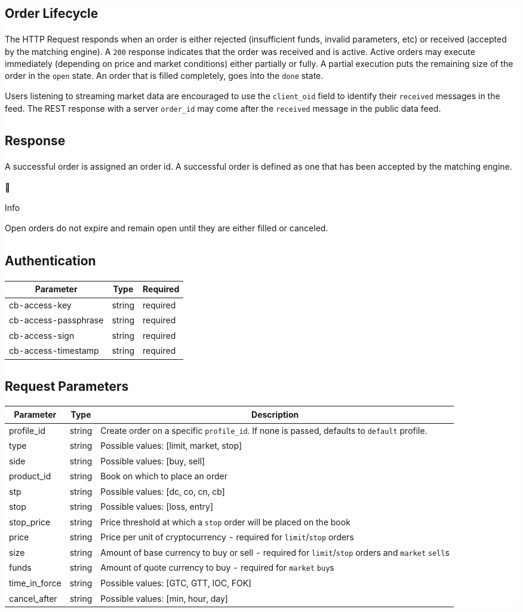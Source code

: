 ## Order Lifecycle

The HTTP Request responds when an order is either rejected (insufficient funds, invalid parameters, etc) or received (accepted by the matching engine). A `200` response indicates that the order was received and is active. Active orders may execute immediately (depending on price and market conditions) either partially or fully. A partial execution puts the remaining size of the order in the `open` state. An order that is filled completely, goes into the `done` state.

Users listening to streaming market data are encouraged to use the `client_oid` field to identify their `received` messages in the feed. The REST response with a server `order_id` may come after the `received` message in the public data feed.

## Response

A successful order is assigned an order id. A successful order is defined as one that has been accepted by the matching engine.



Info

Open orders do not expire and remain open until they are either filled or canceled.


## Authentication

| Parameter | Type | Required |
| --------- | ---- | -------- |
| cb-access-key | string | required |
| cb-access-passphrase | string | required |
| cb-access-sign | string | required |
| cb-access-timestamp | string | required |







## Request Parameters

| Parameter | Type | Description |
| --------- | ---- | ----------- |
| profile_id | string | Create order on a specific `profile_id`. If none is passed, defaults to `default` profile. |
| type | string | Possible values: [limit, market, stop] |
| side | string | Possible values: [buy, sell] |
| product_id | string | Book on which to place an order |
| stp | string | Possible values: [dc, co, cn, cb] |
| stop | string | Possible values: [loss, entry] |
| stop_price | string | Price threshold at which a `stop` order will be placed on the book |
| price | string | Price per unit of cryptocurrency - required for `limit`/`stop` orders |
| size | string | Amount of base currency to buy or sell - required for `limit`/`stop` orders and `market` `sell`s |
| funds | string | Amount of quote currency to buy - required for `market` `buy`s |
| time_in_force | string | Possible values: [GTC, GTT, IOC, FOK] |
| cancel_after | string | Possible values: [min, hour, day] |